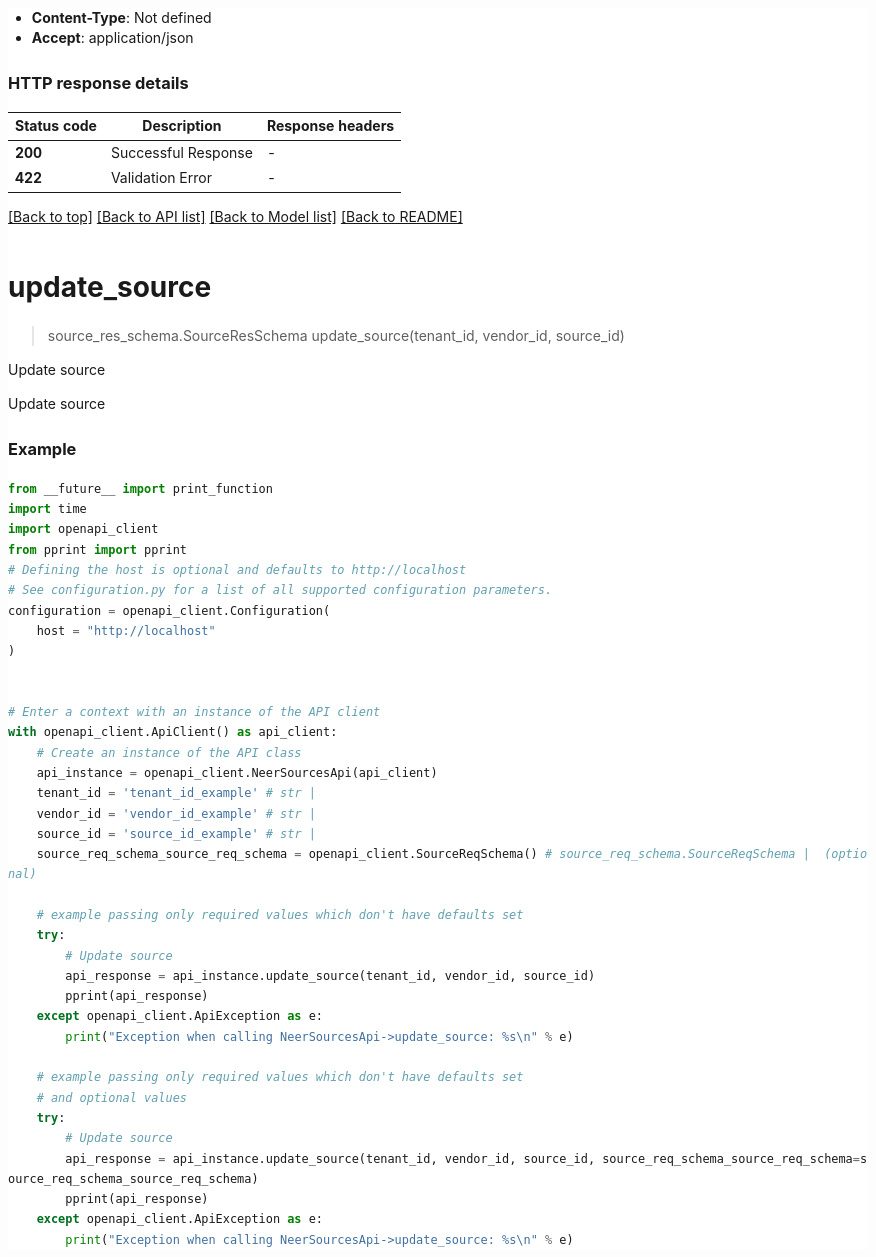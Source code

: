  - **Content-Type**: Not defined
 - **Accept**: application/json

### HTTP response details
| Status code | Description | Response headers |
|-------------|-------------|------------------|
**200** | Successful Response |  -  |
**422** | Validation Error |  -  |

[[Back to top]](#) [[Back to API list]](../README.md#documentation-for-api-endpoints) [[Back to Model list]](../README.md#documentation-for-models) [[Back to README]](../README.md)

# **update_source**
> source_res_schema.SourceResSchema update_source(tenant_id, vendor_id, source_id)

Update source

Update source

### Example

```python
from __future__ import print_function
import time
import openapi_client
from pprint import pprint
# Defining the host is optional and defaults to http://localhost
# See configuration.py for a list of all supported configuration parameters.
configuration = openapi_client.Configuration(
    host = "http://localhost"
)


# Enter a context with an instance of the API client
with openapi_client.ApiClient() as api_client:
    # Create an instance of the API class
    api_instance = openapi_client.NeerSourcesApi(api_client)
    tenant_id = 'tenant_id_example' # str | 
    vendor_id = 'vendor_id_example' # str | 
    source_id = 'source_id_example' # str | 
    source_req_schema_source_req_schema = openapi_client.SourceReqSchema() # source_req_schema.SourceReqSchema |  (optional)

    # example passing only required values which don't have defaults set
    try:
        # Update source
        api_response = api_instance.update_source(tenant_id, vendor_id, source_id)
        pprint(api_response)
    except openapi_client.ApiException as e:
        print("Exception when calling NeerSourcesApi->update_source: %s\n" % e)

    # example passing only required values which don't have defaults set
    # and optional values
    try:
        # Update source
        api_response = api_instance.update_source(tenant_id, vendor_id, source_id, source_req_schema_source_req_schema=source_req_schema_source_req_schema)
        pprint(api_response)
    except openapi_client.ApiException as e:
        print("Exception when calling NeerSourcesApi->update_source: %s\n" % e)
```
